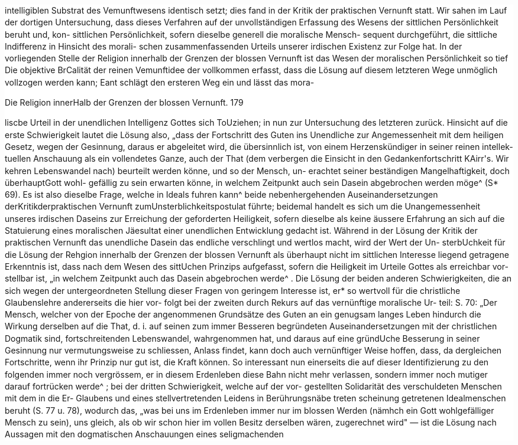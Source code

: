 intelligiblen Substrat des Vemunftwesens identisch setzt; dies fand in 
der Kritik der praktischen Vernunft statt. Wir sahen im Lauf der 
dortigen Untersuchung, dass dieses Verfahren auf der unvollständigen 
Erfassung des Wesens der sittlichen Persönlichkeit beruht und, kon- 
sittlichen Persönlichkeit, sofern dieselbe generell die moralische Mensch- 
sequent durchgeführt, die sittliche Indifferenz in Hinsicht des morali- 
schen zusammenfassenden Urteils unserer irdischen Existenz zur Folge 
hat. In der vorliegenden Stelle der Religion innerhalb der Grenzen der 
blossen Vernunft ist das Wesen der moralischen Persönlichkeit so tief 
Die objektive BrCalität der reinen Vemunftidee der vollkommen 
erfasst, dass die Lösung auf diesem letzteren Wege unmöglich vollzogen 
werden kann; Eant schlägt den ersteren Weg ein und lässt das mora- 




Die Religion innerHalb der Grenzen der blossen Vernunft. 179 

liscbe Urteil in der unendlichen Intelligenz Gottes sich ToUziehen; in 
nun zur Untersuchung des letzteren zurück. 
Hinsicht auf die erste Schwierigkeit lautet die Lösung also, „dass der 
Fortschritt des Guten ins Unendliche zur Angemessenheit mit dem 
heiligen Gesetz, wegen der Gesinnung, daraus er abgeleitet wird, die 
übersinnlich ist, von einem Herzenskündiger in seiner reinen intellek- 
tuellen Anschauung als ein vollendetes Ganze, auch der That (dem 
verbergen die Einsicht in den Gedankenfortschritt KAirr's. Wir kehren 
Lebenswandel nach) beurteilt werden könne, und so der Mensch, un- 
erachtet seiner beständigen Mangelhaftigkeit, doch überhauptGott wohl- 
gefällig zu sein erwarten könne, in welchem Zeitpunkt auch sein Dasein 
abgebrochen werden möge^ (S* 69). Es ist also dieselbe Frage, welche in 
Ideals fuhren kann^ beide nebenhergehenden Auseinandersetzungen 
derKritikderpraktischen Vernunft zumUnsterblichkeitspostulat führte; 
beidemal handelt es sich um die Unangemessenheit unseres irdischen 
Daseins zur Erreichung der geforderten Heiligkeit, sofern dieselbe als 
keine äussere Erfahrung an sich auf die Statuierung eines moralischen 
Jäesultat einer unendlichen Entwicklung gedacht ist. Während in der 
Lösung der Kritik der praktischen Vernunft das unendliche Dasein 
das endliche verschlingt und wertlos macht, wird der Wert der Un- 
sterbUchkeit für die Lösung der Rehgion innerhalb der Grenzen der 
blossen Vernunft als überhaupt nicht im sittlichen Interesse liegend 
getragene Erkenntnis ist, dass nach dem Wesen des sittUchen Prinzips 
aufgefasst, sofern die Heiligkeit im Urteile Gottes als erreichbar vor- 
stellbar ist, „in welchem Zeitpunkt auch das Dasein abgebrochen werde^ . 
Die Lösung der beiden anderen Schwierigkeiten, die an sich wegen der 
untergeordneten Stellung dieser Fragen von geringem Interesse ist, er* 
so wertvoll für die christliche Glaubenslehre andererseits die hier vor- 
folgt bei der zweiten durch Rekurs auf das vernünftige moralische Ur- 
teil: S. 70: „Der Mensch, welcher von der Epoche der angenommenen 
Grundsätze des Guten an ein genugsam langes Leben hindurch die 
Wirkung derselben auf die That, d. i. auf seinen zum immer Besseren 
begründeten Auseinandersetzungen mit der christlichen Dogmatik sind, 
fortschreitenden Lebenswandel, wahrgenommen hat, und daraus auf 
eine gründUche Besserung in seiner Gesinnung nur vermutungsweise 
zu schliessen, Anlass findet, kann doch auch vernünftiger Weise hoffen, 
dass, da dergleichen Fortschritte, wenn ihr Prinzip nur gut ist, die Kraft 
können. So interessant nun einerseits die auf dieser Identifizierung 
zu den folgenden immer noch vergrössem, er in diesem Erdenleben 
diese Bahn nicht mehr verlassen, sondern immer noch mutiger darauf 
fortrücken werde^ ; bei der dritten Schwierigkeit, welche auf der vor- 
gestellten Solidarität des verschuldeten Menschen mit dem in die Er- 
Glaubens und eines stellvertretenden Leidens in Berührungsnäbe treten 
scheinung getretenen Idealmenschen beruht (S. 77 u. 78), wodurch das, 
„was bei uns im Erdenleben immer nur im blossen Werden (nämhch ein 
Gott wohlgefälliger Mensch zu sein), uns gleich, als ob wir schon hier im 
vollen Besitz derselben wären, zugerechnet wird" — ist die Lösung nach 
Aussagen mit den dogmatischen Anschauungen eines seligmachenden 